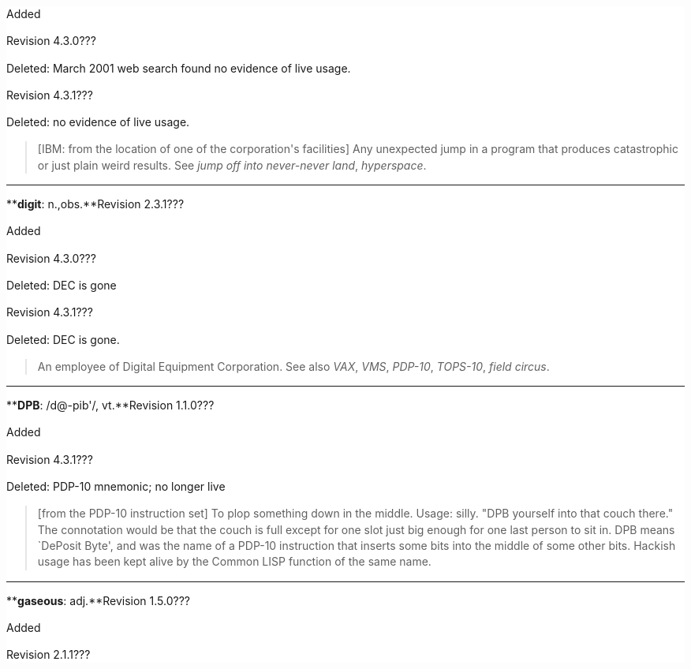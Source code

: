 Added

Revision 4.3.0??? 

Deleted: March 2001 web search found no evidence of live
usage.

Revision 4.3.1??? 

Deleted: no evidence of live usage.

> \[IBM: from the location of one of the corporation's facilities\] Any
> unexpected jump in a program that produces catastrophic or just plain weird
> results. See _jump off into never-never land_,
> _hyperspace_.

****

****digit**: n.,obs.**Revision 2.3.1??? 

Added

Revision 4.3.0??? 

Deleted: DEC is gone

Revision 4.3.1??? 

Deleted: DEC is gone.

> An employee of Digital Equipment Corporation. See also
> _VAX_, _VMS_,
> _PDP-10_, _TOPS-10_,
> _field circus_.

****

****DPB**: /d@-pib'/, vt.**Revision 1.1.0??? 

Added

Revision 4.3.1??? 

Deleted: PDP-10 mnemonic; no longer live

> \[from the PDP-10 instruction set\] To plop something down in the
> middle. Usage: silly. "DPB yourself into that couch there."
> The connotation would be that the couch is full except for one slot just
> big enough for one last person to sit in. DPB means \`DePosit Byte', and
> was the name of a PDP-10 instruction that inserts some bits into the middle
> of some other bits. Hackish usage has been kept alive by the Common LISP
> function of the same name.

****

****gaseous**: adj.**Revision 1.5.0??? 

Added

Revision 2.1.1??? 

